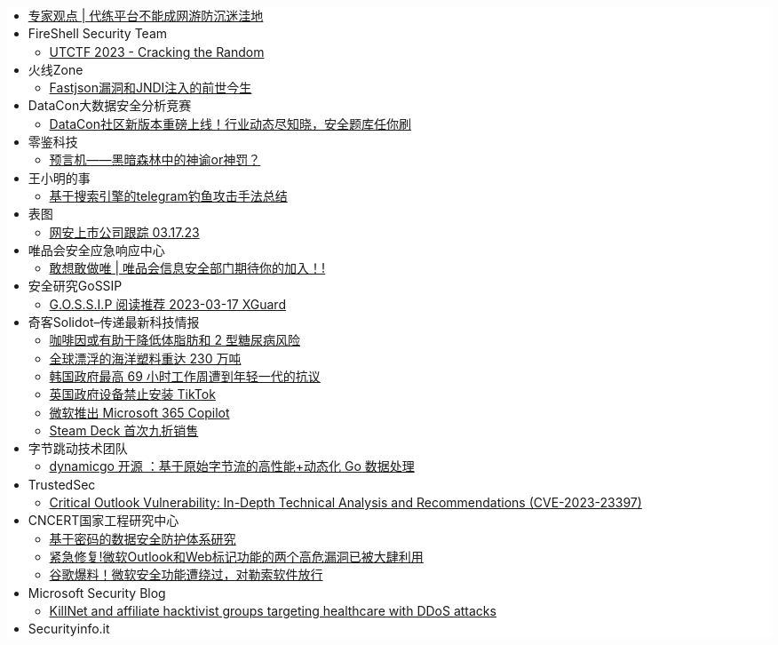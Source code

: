   - [专家观点 | 代练平台不能成网游防沉迷洼地](https://mp.weixin.qq.com/s?__biz=MzA5MzE5MDAzOA==&mid=2664178468&idx=6&sn=0831fea0544907bf14e10b292b2501f9&chksm=8b5921ddbc2ea8cb245fb431055f2b5aab29bc0d8eccd03f15887eaefe910561d1526dbea03e&scene=58&subscene=0#rd)
- FireShell Security Team
  - [UTCTF 2023 - Cracking the Random](https://fireshellsecurity.team/utctf2023-calculator/)
- 火线Zone
  - [Fastjson漏洞和JNDI注入的前世今生](https://mp.weixin.qq.com/s?__biz=MzI2NDQ5NTQzOQ==&mid=2247497642&idx=1&sn=234e9332fdb37d819063decacd9b9ee9&chksm=eaa97f8adddef69c5fe379ca48e6c82ad3c22f0840d6756afd8779f39cd1e0de789550bb5b30&scene=58&subscene=0#rd)
- DataCon大数据安全分析竞赛
  - [DataCon社区新版本重磅上线！行业动态尽知晓，安全题库任你刷](https://mp.weixin.qq.com/s?__biz=MzU5Njg1NzMyNw==&mid=2247486411&idx=1&sn=b2e0c87b4fa3b32b521ee8bd08b36e8b&chksm=fe5d134bc92a9a5d2f3e997f9b2f44289913c3c1c8b37c44f5e2bdc550b06662c8ce95606fa1&scene=58&subscene=0#rd)
- 零鉴科技
  - [预言机——黑暗森林中的神谕or神罚？](https://mp.weixin.qq.com/s?__biz=MzkzODE2NjgyNQ==&mid=2247502694&idx=1&sn=5416b1e12b0fd701782e75a409b97bf0&chksm=c286d420f5f15d3614b6f0fc569b618819d2d08d2ed9b6e05f981ddbd3ba0862cf318540f47a&scene=58&subscene=0#rd)
- 王小明的事
  - [基于搜索引擎的telegram钓鱼攻击手法总结](https://mp.weixin.qq.com/s?__biz=MzU1NDYxMTE5OA==&mid=2247484927&idx=1&sn=564fd831cd7856768b7b3100db5b8f88&chksm=fbe1bd6ecc963478096221010bf977a8becbe84b0d1f886e5ef32f819a073f4b3efa92b73cfa&scene=58&subscene=0#rd)
- 表图
  - [网安上市公司跟踪 03.17.23](https://mp.weixin.qq.com/s?__biz=MzUzOTI4NDQ3NA==&mid=2247484205&idx=1&sn=769cf227ed8611552e398300be76483a&chksm=facb85b8cdbc0cae77b8b39ef6d70d13ee788d6720eefc08e686eaf9fcaddb7170ef35e9f766&scene=58&subscene=0#rd)
- 唯品会安全应急响应中心
  - [敢想敢做唯 | 唯品会信息安全部门期待你的加入！!](https://mp.weixin.qq.com/s?__biz=MzI5ODE0ODA5MQ==&mid=2652281486&idx=1&sn=8c7622f56f4313246018dc140a36a921&chksm=f748731ac03ffa0cc46c4b4fd9859495e660e11860e704464a23eab7cf4e076691c1e5331106&scene=58&subscene=0#rd)
- 安全研究GoSSIP
  - [G.O.S.S.I.P 阅读推荐 2023-03-17 XGuard](https://mp.weixin.qq.com/s?__biz=Mzg5ODUxMzg0Ng==&mid=2247494548&idx=1&sn=812f267a6ba5ec1845a3b4509a0c4bc5&chksm=c063c54df7144c5b8b9558b4c0e8fa246e28317ee7f9bba4bce11f8ddc758e8ed53567e9adb3&scene=58&subscene=0#rd)
- 奇客Solidot–传递最新科技情报
  - [咖啡因或有助于降低体脂肪和 2 型糖尿病风险](https://www.solidot.org/story?sid=74420)
  - [全球漂浮的海洋塑料重达 230 万吨](https://www.solidot.org/story?sid=74419)
  - [韩国政府最高 69 小时工作周遭到年轻一代的抗议](https://www.solidot.org/story?sid=74418)
  - [英国政府设备禁止安装 TikTok](https://www.solidot.org/story?sid=74417)
  - [微软推出 Microsoft 365 Copilot](https://www.solidot.org/story?sid=74416)
  - [Steam Deck 首次九折销售](https://www.solidot.org/story?sid=74415)
- 字节跳动技术团队
  - [dynamicgo 开源 ：基于原始字节流的高性能+动态化 Go 数据处理](https://mp.weixin.qq.com/s?__biz=MzI1MzYzMjE0MQ==&mid=2247501739&idx=1&sn=f0a3df9fa9f568ceac72707a32bde643&chksm=e9d30c49dea4855f2f6ecf182853c1a6f58478c29547866ef3e22a86f1692d017e17ddff9879&scene=58&subscene=0#rd)
- TrustedSec
  - [Critical Outlook Vulnerability: In-Depth Technical Analysis and Recommendations (CVE-2023-23397)](https://www.trustedsec.com/blog/critical-outlook-vulnerability-in-depth-technical-analysis-and-recommendations-cve-2023-23397/)
- CNCERT国家工程研究中心
  - [基于密码的数据安全防护体系研究](https://mp.weixin.qq.com/s?__biz=MzUzNDYxOTA1NA==&mid=2247535554&idx=1&sn=1fa05578ad037614902baa986bdecdb0&chksm=fa93fd03cde4741560e0b9d290c28e6ff701a25ae7904533e8cb0087f7d871267c08506f97ec&scene=58&subscene=0#rd)
  - [紧急修复!微软Outlook和Web标记功能的两个高危漏洞已被大肆利用](https://mp.weixin.qq.com/s?__biz=MzUzNDYxOTA1NA==&mid=2247535554&idx=2&sn=c03482deff61e9fe5d2a653bd31517c2&chksm=fa93fd03cde47415953fe3a46b336a4e282cd92652003e9c718e7992752f6f4bf2ef3a69bbd5&scene=58&subscene=0#rd)
  - [谷歌爆料！微软安全功能遭绕过，对勒索软件放行](https://mp.weixin.qq.com/s?__biz=MzUzNDYxOTA1NA==&mid=2247535554&idx=3&sn=4b87824ae02a0953f4c603ef9749ecc3&chksm=fa93fd03cde47415fd8290bfb7c89e72a4ca378a87d493dc98ab4a49782d232d411c78324b66&scene=58&subscene=0#rd)
- Microsoft Security Blog
  - [KillNet and affiliate hacktivist groups targeting healthcare with DDoS attacks](https://www.microsoft.com/en-us/security/blog/2023/03/17/killnet-and-affiliate-hacktivist-groups-targeting-healthcare-with-ddos-attacks/)
- Securityinfo.it